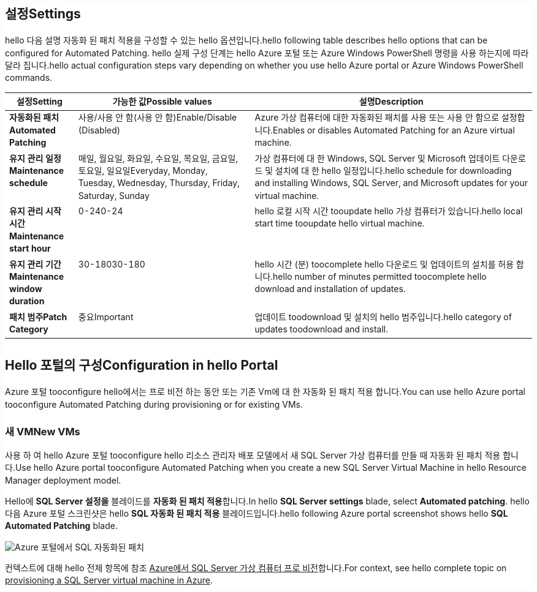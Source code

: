 ## <a name="settings"></a><span data-ttu-id="d4f3f-126">설정</span><span class="sxs-lookup"><span data-stu-id="d4f3f-126">Settings</span></span>
<span data-ttu-id="d4f3f-127">hello 다음 설명 자동화 된 패치 적용을 구성할 수 있는 hello 옵션입니다.</span><span class="sxs-lookup"><span data-stu-id="d4f3f-127">hello following table describes hello options that can be configured for Automated Patching.</span></span> <span data-ttu-id="d4f3f-128">hello 실제 구성 단계는 hello Azure 포털 또는 Azure Windows PowerShell 명령을 사용 하는지에 따라 달라 집니다.</span><span class="sxs-lookup"><span data-stu-id="d4f3f-128">hello actual configuration steps vary depending on whether you use hello Azure portal or Azure Windows PowerShell commands.</span></span>

| <span data-ttu-id="d4f3f-129">설정</span><span class="sxs-lookup"><span data-stu-id="d4f3f-129">Setting</span></span> | <span data-ttu-id="d4f3f-130">가능한 값</span><span class="sxs-lookup"><span data-stu-id="d4f3f-130">Possible values</span></span> | <span data-ttu-id="d4f3f-131">설명</span><span class="sxs-lookup"><span data-stu-id="d4f3f-131">Description</span></span> |
| --- | --- | --- |
| <span data-ttu-id="d4f3f-132">**자동화된 패치**</span><span class="sxs-lookup"><span data-stu-id="d4f3f-132">**Automated Patching**</span></span> |<span data-ttu-id="d4f3f-133">사용/사용 안 함(사용 안 함)</span><span class="sxs-lookup"><span data-stu-id="d4f3f-133">Enable/Disable (Disabled)</span></span> |<span data-ttu-id="d4f3f-134">Azure 가상 컴퓨터에 대한 자동화된 패치를 사용 또는 사용 안 함으로 설정합니다.</span><span class="sxs-lookup"><span data-stu-id="d4f3f-134">Enables or disables Automated Patching for an Azure virtual machine.</span></span> |
| <span data-ttu-id="d4f3f-135">**유지 관리 일정**</span><span class="sxs-lookup"><span data-stu-id="d4f3f-135">**Maintenance schedule**</span></span> |<span data-ttu-id="d4f3f-136">매일, 월요일, 화요일, 수요일, 목요일, 금요일, 토요일, 일요일</span><span class="sxs-lookup"><span data-stu-id="d4f3f-136">Everyday, Monday, Tuesday, Wednesday, Thursday, Friday, Saturday, Sunday</span></span> |<span data-ttu-id="d4f3f-137">가상 컴퓨터에 대 한 Windows, SQL Server 및 Microsoft 업데이트 다운로드 및 설치에 대 한 hello 일정입니다.</span><span class="sxs-lookup"><span data-stu-id="d4f3f-137">hello schedule for downloading and installing Windows, SQL Server, and Microsoft updates for your virtual machine.</span></span> |
| <span data-ttu-id="d4f3f-138">**유지 관리 시작 시간**</span><span class="sxs-lookup"><span data-stu-id="d4f3f-138">**Maintenance start hour**</span></span> |<span data-ttu-id="d4f3f-139">0-24</span><span class="sxs-lookup"><span data-stu-id="d4f3f-139">0-24</span></span> |<span data-ttu-id="d4f3f-140">hello 로컬 시작 시간 tooupdate hello 가상 컴퓨터가 있습니다.</span><span class="sxs-lookup"><span data-stu-id="d4f3f-140">hello local start time tooupdate hello virtual machine.</span></span> |
| <span data-ttu-id="d4f3f-141">**유지 관리 기간**</span><span class="sxs-lookup"><span data-stu-id="d4f3f-141">**Maintenance window duration**</span></span> |<span data-ttu-id="d4f3f-142">30-180</span><span class="sxs-lookup"><span data-stu-id="d4f3f-142">30-180</span></span> |<span data-ttu-id="d4f3f-143">hello 시간 (분) toocomplete hello 다운로드 및 업데이트의 설치를 허용 합니다.</span><span class="sxs-lookup"><span data-stu-id="d4f3f-143">hello number of minutes permitted toocomplete hello download and installation of updates.</span></span> |
| <span data-ttu-id="d4f3f-144">**패치 범주**</span><span class="sxs-lookup"><span data-stu-id="d4f3f-144">**Patch Category**</span></span> |<span data-ttu-id="d4f3f-145">중요</span><span class="sxs-lookup"><span data-stu-id="d4f3f-145">Important</span></span> |<span data-ttu-id="d4f3f-146">업데이트 toodownload 및 설치의 hello 범주입니다.</span><span class="sxs-lookup"><span data-stu-id="d4f3f-146">hello category of updates toodownload and install.</span></span> |

## <a name="configuration-in-hello-portal"></a><span data-ttu-id="d4f3f-147">Hello 포털의 구성</span><span class="sxs-lookup"><span data-stu-id="d4f3f-147">Configuration in hello Portal</span></span>
<span data-ttu-id="d4f3f-148">Azure 포털 tooconfigure hello에서는 프로 비전 하는 동안 또는 기존 Vm에 대 한 자동화 된 패치 적용 합니다.</span><span class="sxs-lookup"><span data-stu-id="d4f3f-148">You can use hello Azure portal tooconfigure Automated Patching during provisioning or for existing VMs.</span></span>

### <a name="new-vms"></a><span data-ttu-id="d4f3f-149">새 VM</span><span class="sxs-lookup"><span data-stu-id="d4f3f-149">New VMs</span></span>
<span data-ttu-id="d4f3f-150">사용 하 여 hello Azure 포털 tooconfigure hello 리소스 관리자 배포 모델에서 새 SQL Server 가상 컴퓨터를 만들 때 자동화 된 패치 적용 합니다.</span><span class="sxs-lookup"><span data-stu-id="d4f3f-150">Use hello Azure portal tooconfigure Automated Patching when you create a new SQL Server Virtual Machine in hello Resource Manager deployment model.</span></span>

<span data-ttu-id="d4f3f-151">Hello에 **SQL Server 설정을** 블레이드를 **자동화 된 패치 적용**합니다.</span><span class="sxs-lookup"><span data-stu-id="d4f3f-151">In hello **SQL Server settings** blade, select **Automated patching**.</span></span> <span data-ttu-id="d4f3f-152">hello 다음 Azure 포털 스크린샷은 hello **SQL 자동화 된 패치 적용** 블레이드입니다.</span><span class="sxs-lookup"><span data-stu-id="d4f3f-152">hello following Azure portal screenshot shows hello **SQL Automated Patching** blade.</span></span>

![Azure 포털에서 SQL 자동화된 패치](./media/virtual-machines-windows-sql-automated-patching/azure-sql-arm-patching.png)

<span data-ttu-id="d4f3f-154">컨텍스트에 대해 hello 전체 항목에 참조 [Azure에서 SQL Server 가상 컴퓨터 프로 비전](virtual-machines-windows-portal-sql-server-provision.md)합니다.</span><span class="sxs-lookup"><span data-stu-id="d4f3f-154">For context, see hello complete topic on [provisioning a SQL Server virtual machine in Azure](virtual-machines-windows-portal-sql-server-provision.md).</span></span>
